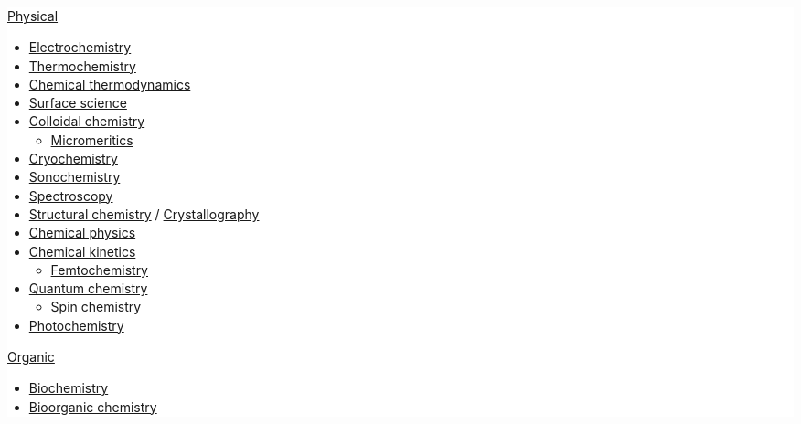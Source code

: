 </div>
</td>
</tr>
<tr>
<th class="navbox-group" scope="row"><a title="Physical chemistry" href="https://en.wikipedia.org/wiki/Physical_chemistry">Physical</a></th>
<td class="navbox-list navbox-odd">
<div>
<ul>
<li><a title="Electrochemistry" href="https://en.wikipedia.org/wiki/Electrochemistry">Electrochemistry</a></li>
<li><a title="Thermochemistry" href="https://en.wikipedia.org/wiki/Thermochemistry">Thermochemistry</a></li>
<li><a title="Chemical thermodynamics" href="https://en.wikipedia.org/wiki/Chemical_thermodynamics">Chemical thermodynamics</a></li>
<li><a title="Surface science" href="https://en.wikipedia.org/wiki/Surface_science">Surface science</a></li>
<li><a title="Interface and colloid science" href="https://en.wikipedia.org/wiki/Interface_and_colloid_science">Colloidal chemistry</a>&nbsp;
<ul>
<li><a title="Micromeritics" href="https://en.wikipedia.org/wiki/Micromeritics">Micromeritics</a></li>
</ul>
</li>
<li><a title="Cryochemistry" href="https://en.wikipedia.org/wiki/Cryochemistry">Cryochemistry</a></li>
<li><a title="Sonochemistry" href="https://en.wikipedia.org/wiki/Sonochemistry">Sonochemistry</a></li>
<li><a title="Spectroscopy" href="https://en.wikipedia.org/wiki/Spectroscopy">Spectroscopy</a></li>
<li><a title="Structural chemistry" href="https://en.wikipedia.org/wiki/Structural_chemistry">Structural chemistry</a>&nbsp;/&nbsp;<a title="Crystallography" href="https://en.wikipedia.org/wiki/Crystallography">Crystallography</a></li>
<li><a title="Chemical physics" href="https://en.wikipedia.org/wiki/Chemical_physics">Chemical physics</a></li>
<li><a title="Chemical kinetics" href="https://en.wikipedia.org/wiki/Chemical_kinetics">Chemical kinetics</a>&nbsp;
<ul>
<li><a title="Femtochemistry" href="https://en.wikipedia.org/wiki/Femtochemistry">Femtochemistry</a></li>
</ul>
</li>
<li><a title="Quantum chemistry" href="https://en.wikipedia.org/wiki/Quantum_chemistry">Quantum chemistry</a>&nbsp;
<ul>
<li><a title="Spin chemistry" href="https://en.wikipedia.org/wiki/Spin_chemistry">Spin chemistry</a></li>
</ul>
</li>
<li><a title="Photochemistry" href="https://en.wikipedia.org/wiki/Photochemistry">Photochemistry</a></li>
</ul>
</div>
</td>
</tr>
<tr>
<th class="navbox-group" scope="row"><a title="Organic chemistry" href="https://en.wikipedia.org/wiki/Organic_chemistry">Organic</a></th>
<td class="navbox-list navbox-even">
<div>
<ul>
<li><a title="Biochemistry" href="https://en.wikipedia.org/wiki/Biochemistry">Biochemistry</a></li>
<li><a title="Bioorganic chemistry" href="https://en.wikipedia.org/wiki/Bioorganic_chemistry">Bioorganic chemistry</a></li>